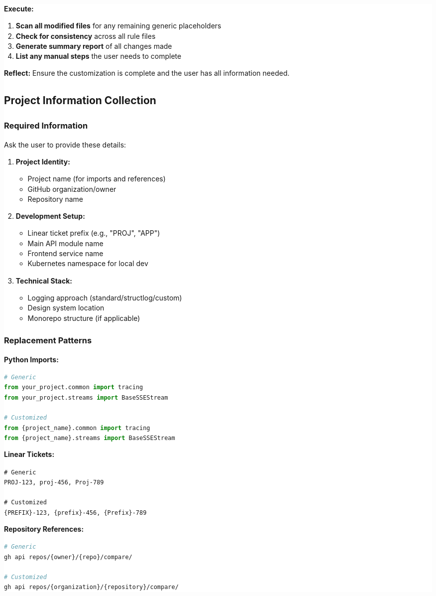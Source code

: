 **Execute:**
1. **Scan all modified files** for any remaining generic placeholders
2. **Check for consistency** across all rule files
3. **Generate summary report** of all changes made
4. **List any manual steps** the user needs to complete

**Reflect:** Ensure the customization is complete and the user has all information needed.

## Project Information Collection

### Required Information
Ask the user to provide these details:

1. **Project Identity:**
   - Project name (for imports and references)
   - GitHub organization/owner
   - Repository name

2. **Development Setup:**
   - Linear ticket prefix (e.g., "PROJ", "APP")
   - Main API module name
   - Frontend service name
   - Kubernetes namespace for local dev

3. **Technical Stack:**
   - Logging approach (standard/structlog/custom)
   - Design system location
   - Monorepo structure (if applicable)

### Replacement Patterns

**Python Imports:**
```python
# Generic
from your_project.common import tracing
from your_project.streams import BaseSSEStream

# Customized
from {project_name}.common import tracing
from {project_name}.streams import BaseSSEStream
```

**Linear Tickets:**
```
# Generic
PROJ-123, proj-456, Proj-789

# Customized  
{PREFIX}-123, {prefix}-456, {Prefix}-789
```

**Repository References:**
```bash
# Generic
gh api repos/{owner}/{repo}/compare/

# Customized
gh api repos/{organization}/{repository}/compare/
```
